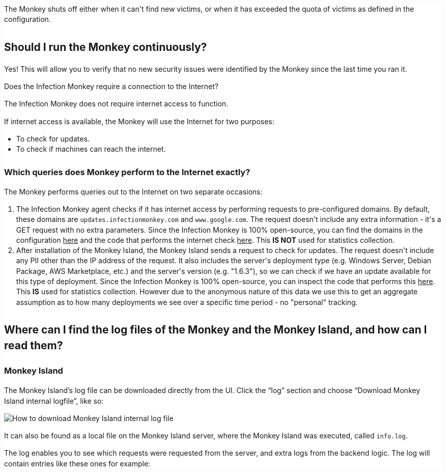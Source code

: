 The Monkey shuts off either when it can't find new victims, or when it has exceeded the quota of victims as defined in the configuration.

## Should I run the Monkey continuously?

Yes! This will allow you to verify that no new security issues were identified by the Monkey since the last time you ran it.

Does the Infection Monkey require a connection to the Internet?

The Infection Monkey does not require internet access to function.

If internet access is available, the Monkey will use the Internet for two purposes:

- To check for updates.
- To check if machines can reach the internet.

### Which queries does Monkey perform to the Internet exactly?

The Monkey performs queries out to the Internet on two separate occasions:

1. The Infection Monkey agent checks if it has internet access by performing requests to pre-configured domains. By default, these domains are `updates.infectionmonkey.com` and `www.google.com`. The request doesn't include any extra information - it's a GET request with no extra parameters. Since the Infection Monkey is 100% open-source, you can find the domains in the configuration [here](https://github.com/guardicore/monkey/blob/85c70a3e7125217c45c751d89205e95985b279eb/monkey/infection_monkey/config.py#L152) and the code that performs the internet check [here](https://github.com/guardicore/monkey/blob/85c70a3e7125217c45c751d89205e95985b279eb/monkey/infection_monkey/network/info.py#L123). This **IS NOT** used for statistics collection.
1. After installation of the Monkey Island, the Monkey Island sends a request to check for updates. The request doesn't include any PII other than the IP address of the request. It also includes the server's deployment type (e.g. Windows Server, Debian Package, AWS Marketplace, etc.) and the server's version (e.g. "1.6.3"), so we can check if we have an update available for this type of deployment. Since the Infection Monkey is 100% open-source, you can inspect the code that performs this [here](https://github.com/guardicore/monkey/blob/85c70a3e7125217c45c751d89205e95985b279eb/monkey/monkey_island/cc/services/version_update.py#L37). This **IS** used for statistics collection. However due to the anonymous nature of this data we use this to get an aggregate assumption as to how many deployments we see over a specific time period - no "personal" tracking.

## Where can I find the log files of the Monkey and the Monkey Island, and how can I read them?

### Monkey Island

The Monkey Island’s log file can be downloaded directly from the UI. Click the “log” section and choose “Download Monkey Island internal logfile”, like so:

![How to download Monkey Island internal log file](../../../images/faq/download_log_monkey_island.png "How to download Monkey Island internal log file")

It can also be found as a local file on the Monkey Island server, where the Monkey Island was executed, called `info.log`.

The log enables you to see which requests were requested from the server, and extra logs from the backend logic. The log will contain entries like these ones for example:
